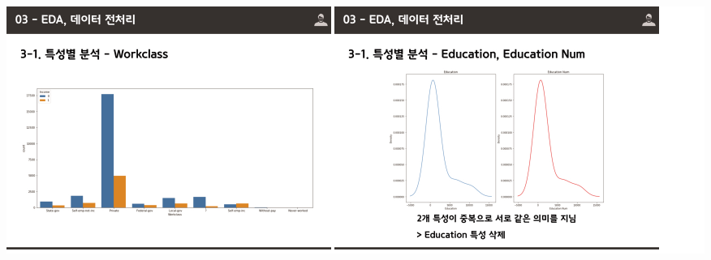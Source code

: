  <img src='https://github.com/Sanghoon-Oh-34/cs_project02/blob/main/2.%20Slides/14.jpg' width='400px' height='300px'></img>
 <img src='https://github.com/Sanghoon-Oh-34/cs_project02/blob/main/2.%20Slides/15.jpg' width='400px' height='300px'></img>